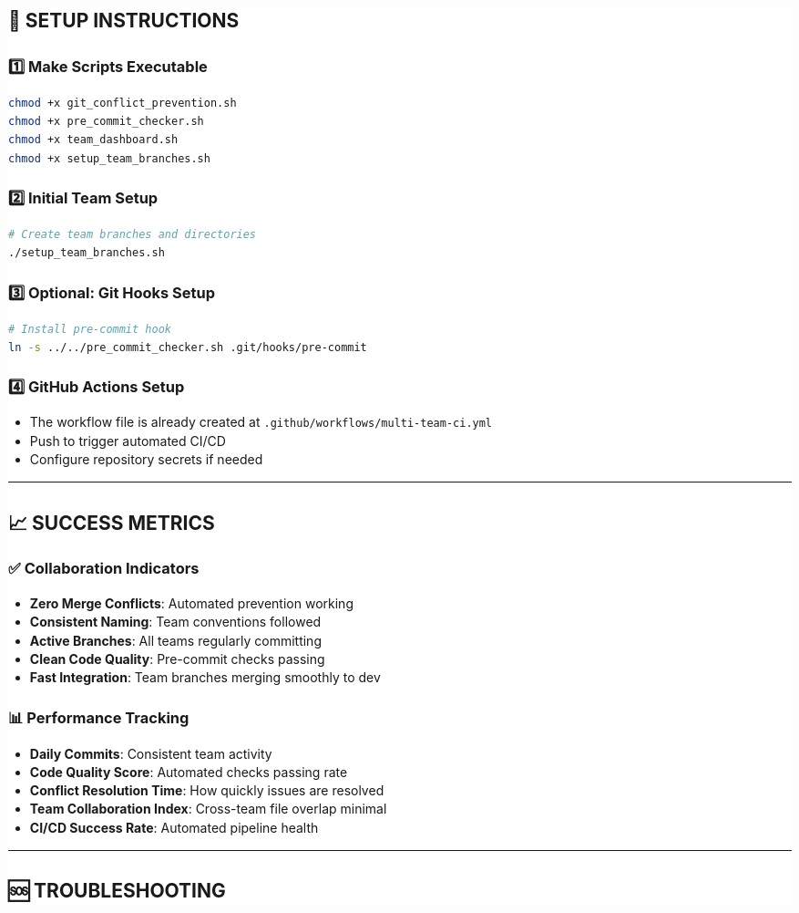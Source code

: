 
## 🔧 SETUP INSTRUCTIONS

### 1️⃣ **Make Scripts Executable**
```bash
chmod +x git_conflict_prevention.sh
chmod +x pre_commit_checker.sh
chmod +x team_dashboard.sh
chmod +x setup_team_branches.sh
```

### 2️⃣ **Initial Team Setup**
```bash
# Create team branches and directories
./setup_team_branches.sh
```

### 3️⃣ **Optional: Git Hooks Setup**
```bash
# Install pre-commit hook
ln -s ../../pre_commit_checker.sh .git/hooks/pre-commit
```

### 4️⃣ **GitHub Actions Setup**
- The workflow file is already created at `.github/workflows/multi-team-ci.yml`
- Push to trigger automated CI/CD
- Configure repository secrets if needed

---

## 📈 SUCCESS METRICS

### ✅ **Collaboration Indicators**
- **Zero Merge Conflicts**: Automated prevention working
- **Consistent Naming**: Team conventions followed
- **Active Branches**: All teams regularly committing
- **Clean Code Quality**: Pre-commit checks passing
- **Fast Integration**: Team branches merging smoothly to dev

### 📊 **Performance Tracking**
- **Daily Commits**: Consistent team activity
- **Code Quality Score**: Automated checks passing rate
- **Conflict Resolution Time**: How quickly issues are resolved
- **Team Collaboration Index**: Cross-team file overlap minimal
- **CI/CD Success Rate**: Automated pipeline health

---

## 🆘 TROUBLESHOOTING
